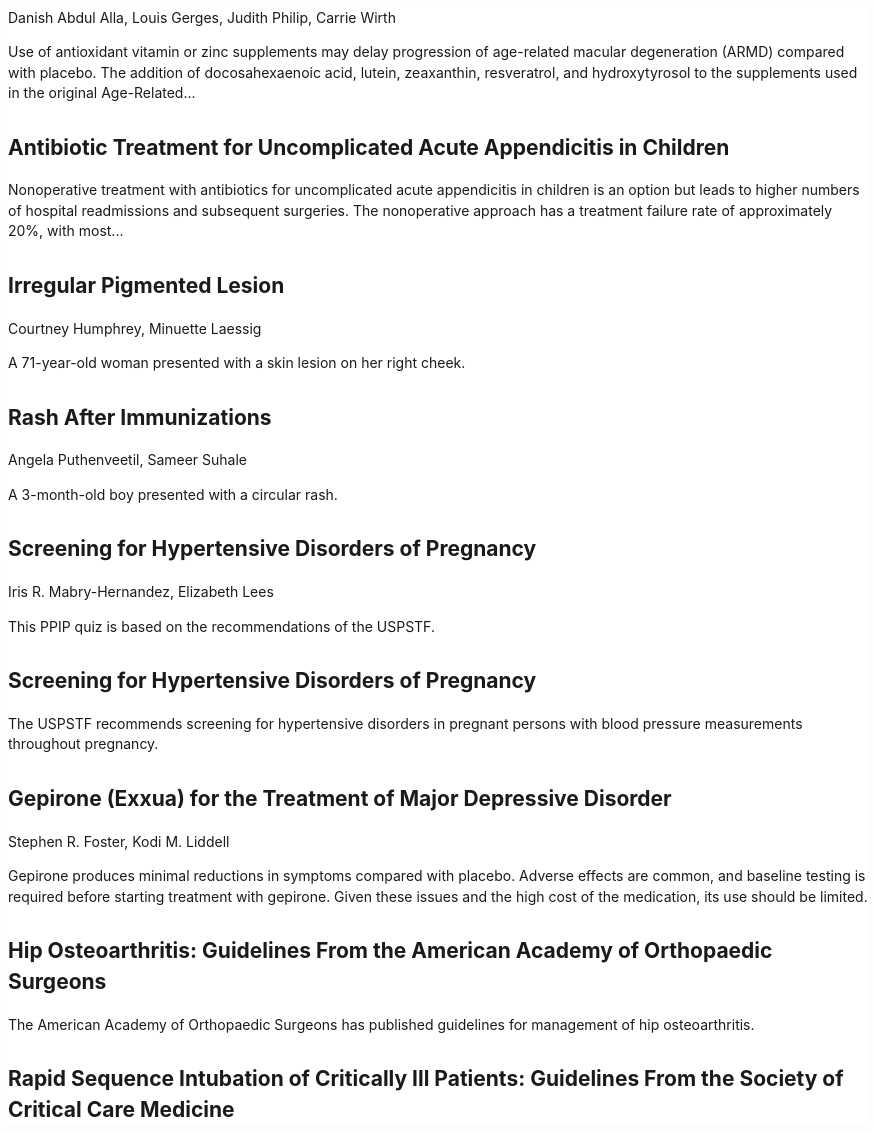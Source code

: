 Danish Abdul Alla, Louis Gerges, Judith Philip, Carrie Wirth

Use of antioxidant vitamin or zinc supplements may delay progression of age-related macular degeneration (ARMD) compared with placebo. The addition of docosahexaenoic acid, lutein, zeaxanthin, resveratrol, and hydroxytyrosol to the supplements used in the original Age-Related...

## Antibiotic Treatment for Uncomplicated Acute Appendicitis in Children

Nonoperative treatment with antibiotics for uncomplicated acute appendicitis in children is an option but leads to higher numbers of hospital readmissions and subsequent surgeries. The nonoperative approach has a treatment failure rate of approximately 20%, with most...

## Irregular Pigmented Lesion

Courtney Humphrey, Minuette Laessig

A 71-year-old woman presented with a skin lesion on her right cheek.

## Rash After Immunizations

Angela Puthenveetil, Sameer Suhale

A 3-month-old boy presented with a circular rash.

## Screening for Hypertensive Disorders of Pregnancy

Iris R. Mabry-Hernandez, Elizabeth Lees

This PPIP quiz is based on the recommendations of the USPSTF.

## Screening for Hypertensive Disorders of Pregnancy

The USPSTF recommends screening for hypertensive disorders in pregnant persons with blood pressure measurements throughout pregnancy.

## Gepirone (Exxua) for the Treatment of Major Depressive Disorder

Stephen R. Foster, Kodi M. Liddell

Gepirone produces minimal reductions in symptoms compared with placebo. Adverse effects are common, and baseline testing is required before starting treatment with gepirone. Given these issues and the high cost of the medication, its use should be limited.

## Hip Osteoarthritis: Guidelines From the American Academy of Orthopaedic Surgeons

The American Academy of Orthopaedic Surgeons has published guidelines for management of hip osteoarthritis.

## Rapid Sequence Intubation of Critically Ill Patients: Guidelines From the Society of Critical Care Medicine
